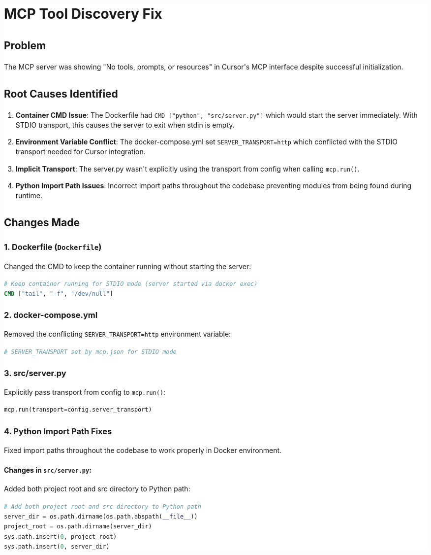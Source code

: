 # MCP Tool Discovery Fix

## Problem
The MCP server was showing "No tools, prompts, or resources" in Cursor's MCP interface despite successful initialization.

## Root Causes Identified

1. **Container CMD Issue**: The Dockerfile had `CMD ["python", "src/server.py"]` which would start the server immediately. With STDIO transport, this causes the server to exit when stdin is empty.

2. **Environment Variable Conflict**: The docker-compose.yml set `SERVER_TRANSPORT=http` which conflicted with the STDIO transport needed for Cursor integration.

3. **Implicit Transport**: The server.py wasn't explicitly using the transport from config when calling `mcp.run()`.

4. **Python Import Path Issues**: Incorrect import paths throughout the codebase preventing modules from being found during runtime.

## Changes Made

### 1. Dockerfile (`Dockerfile`)
Changed the CMD to keep the container running without starting the server:
```dockerfile
# Keep container running for STDIO mode (server started via docker exec)
CMD ["tail", "-f", "/dev/null"]
```

### 2. docker-compose.yml
Removed the conflicting `SERVER_TRANSPORT=http` environment variable:
```yaml
# SERVER_TRANSPORT set by mcp.json for STDIO mode
```

### 3. src/server.py
Explicitly pass transport from config to `mcp.run()`:
```python
mcp.run(transport=config.server_transport)
```

### 4. Python Import Path Fixes

Fixed import paths throughout the codebase to work properly in Docker environment.

#### Changes in `src/server.py`:
Added both project root and src directory to Python path:
```python
# Add both project root and src directory to Python path
server_dir = os.path.dirname(os.path.abspath(__file__))
project_root = os.path.dirname(server_dir)
sys.path.insert(0, project_root)
sys.path.insert(0, server_dir)
```
